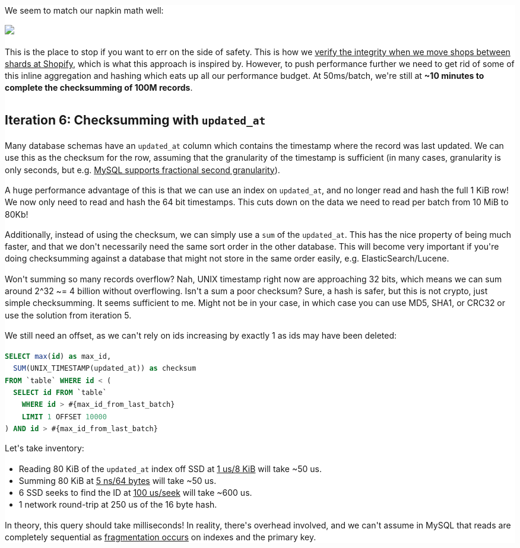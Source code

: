 We seem to match our napkin math well:

![](https://buttondown.s3.us-west-2.amazonaws.com/images/4c051bd7-ce00-4b60-ab50-3374366e4a71.png) 

This is the place to stop if you want to err on the side of safety. This is how we [verify the integrity when we move shops between shards at Shopify][15], which is what this approach is inspired by. However, to push performance further we need to get rid of some of this inline aggregation and hashing which eats up all our performance budget. At 50ms/batch, we're still at **~10 minutes to complete the checksumming of 100M records**.

## Iteration 6: Checksumming with `updated_at`

Many database schemas have an `updated_at` column which contains the timestamp where the record was last updated. We can use this as the checksum for the row, assuming that the granularity of the timestamp is sufficient (in many cases, granularity is only seconds, but e.g. [MySQL supports fractional second granularity][9]).

A huge performance advantage of this is that we can use an index on `updated_at`, and no longer read and hash the full 1 KiB row! We now only need to read and hash the 64 bit timestamps. This cuts down on the data we need to read per batch from 10 MiB to 80Kb!

Additionally, instead of using the checksum, we can simply use a `sum` of the `updated_at`. This has the nice property of being much faster, and that we don't necessarily need the same sort order in the other database. This will become very important if you're doing checksumming against a database that might not store in the same order easily, e.g. ElasticSearch/Lucene.

Won't summing so many records overflow? Nah, UNIX timestamp right now are approaching 32 bits, which means we can sum around 2^32 ~= 4 billion without overflowing. Isn't a sum a poor checksum? Sure, a hash is safer, but this is not crypto, just simple checksumming. It seems sufficient to me. Might not be in your case, in which case you can use MD5, SHA1, or CRC32 or use the solution from iteration 5.

We still need an offset, as we can't rely on ids increasing by exactly 1 as ids may have been deleted: 

```sql
SELECT max(id) as max_id,
  SUM(UNIX_TIMESTAMP(updated_at)) as checksum
FROM `table` WHERE id < (
  SELECT id FROM `table`
	WHERE id > #{max_id_from_last_batch}
	LIMIT 1 OFFSET 10000
) AND id > #{max_id_from_last_batch}
```

Let's take inventory:

* Reading 80 KiB of the `updated_at` index off SSD at [1 us/8 KiB][1] will take   ~50 us.
* Summing 80 KiB at [5 ns/64 bytes][1] will take ~50 us. 
* 6 SSD seeks to find the ID at [100 us/seek][1] will take ~600 us. 
* 1 network round-trip at 250 us of the 16 byte hash.

In theory, this query should take milliseconds! In reality, there's overhead involved, and we can't assume in MySQL that reads are completely sequential as [fragmentation occurs][2] on indexes and the primary key.


[1]: https://github.com/sirupsen/napkin-math#numbers
[2]: http://yoshinorimatsunobu.blogspot.com/2013/10/making-full-table-scan-10x-faster-in.html
[3]: https://dev.mysql.com/doc/refman/8.0/en/innodb-performance-read_ahead.html
[4]: https://jepsen.io/
[5]: https://debezium.io/
[7]: https://www.wolframalpha.com/input/?i=log%28100*10%5E6%29%2Flog%281024%2F3*2%2F%288%2B4%29%29+%2B+1++*https%3A%2F%2Fdev.mysql.com%2Fdoc%2Frefman%2F8.0%2Fen%2Festimating-performance.html*
[8]: http://tutorials.jenkov.com/rsync/overview.html
[9]: https://dev.mysql.com/doc/refman/8.0/en/fractional-seconds.html
[10]: https://sirupsen.com/napkin/problem-9/
[12]: https://github.com/sirupsen/napkin-math/tree/master/newsletter/14-syncing
[13]: https://github.com/sirupsen/napkin-math/blob/master/newsletter/14-syncing/check.rb
[14]: https://github.com/shopify/toxiproxy
[15]: https://www.usenix.org/conference/srecon19emea/presentation/li